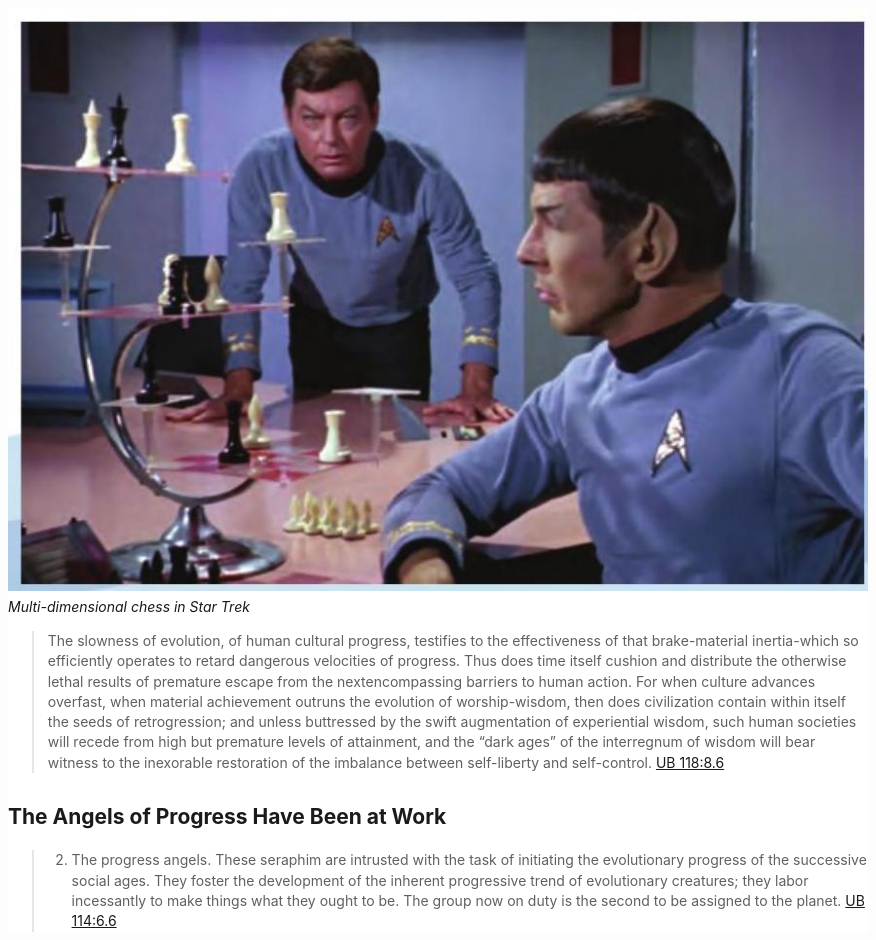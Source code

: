 <img src="/image/article/The_Mighty_Messenger/2020_Fall/010.jpg">
<figcaption><em>Multi-dimensional chess in Star Trek</em></figcaption>
</figure>

> The slowness of evolution, of human cultural progress, testifies to the effectiveness of that brake-material inertia-which so efficiently operates to retard dangerous velocities of progress. Thus does time itself cushion and distribute the otherwise lethal results of premature escape from the nextencompassing barriers to human action. For when culture advances overfast, when material achievement outruns the evolution of worship-wisdom, then does civilization contain within itself the seeds of retrogression; and unless buttressed by the swift augmentation of experiential wisdom, such human societies will recede from high but premature levels of attainment, and the “dark ages” of the interregnum of wisdom will bear witness to the inexorable restoration of the imbalance between self-liberty and self-control. <a id="a61_819"></a>[UB 118:8.6](/en/The_Urantia_Book/118#p8_6)

## The Angels of Progress Have Been at Work

> 2. The progress angels. These seraphim are intrusted with the task of initiating the evolutionary progress of the successive social ages. They foster the development of the inherent progressive trend of evolutionary creatures; they labor incessantly to make things what they ought to be. The group now on duty is the second to be assigned to the planet. <a id="a65_356"></a>[UB 114:6.6](/en/The_Urantia_Book/114#p6_6)
